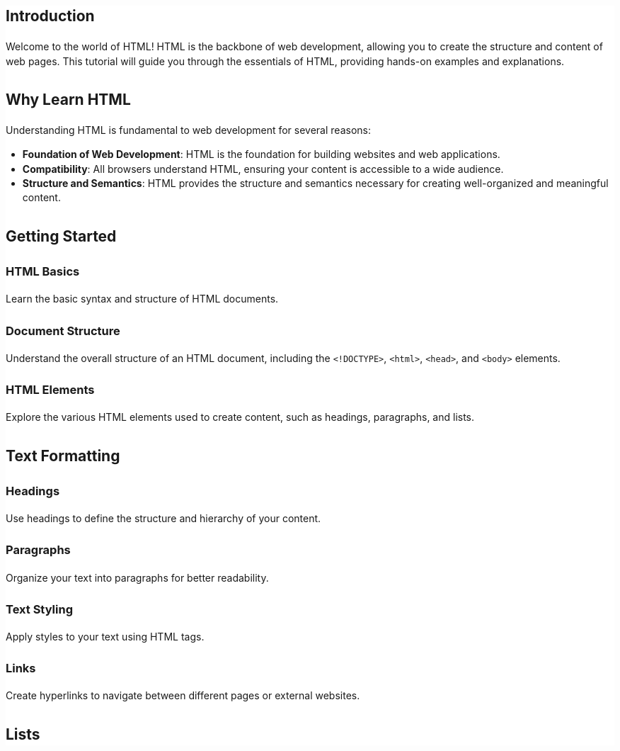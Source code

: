 ## Introduction

Welcome to the world of HTML! HTML is the backbone of web development, allowing you to create the structure and content of web pages. This tutorial will guide you through the essentials of HTML, providing hands-on examples and explanations.

## Why Learn HTML

Understanding HTML is fundamental to web development for several reasons:

- **Foundation of Web Development**: HTML is the foundation for building websites and web applications.
- **Compatibility**: All browsers understand HTML, ensuring your content is accessible to a wide audience.
- **Structure and Semantics**: HTML provides the structure and semantics necessary for creating well-organized and meaningful content.

## Getting Started

### HTML Basics

Learn the basic syntax and structure of HTML documents.

### Document Structure

Understand the overall structure of an HTML document, including the `<!DOCTYPE>`, `<html>`, `<head>`, and `<body>` elements.

### HTML Elements

Explore the various HTML elements used to create content, such as headings, paragraphs, and lists.

## Text Formatting

### Headings

Use headings to define the structure and hierarchy of your content.

### Paragraphs

Organize your text into paragraphs for better readability.

### Text Styling

Apply styles to your text using HTML tags.

### Links

Create hyperlinks to navigate between different pages or external websites.

## Lists
